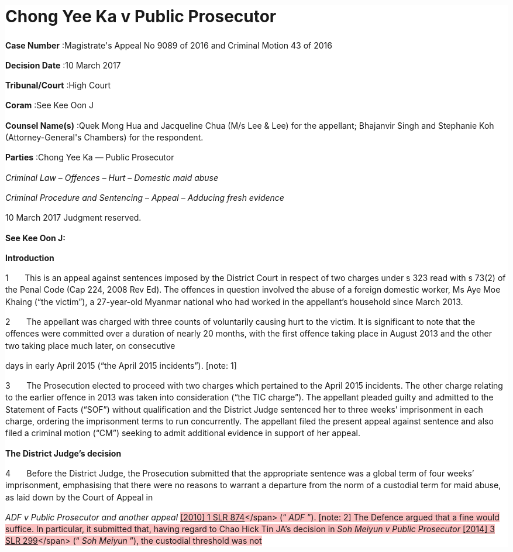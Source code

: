 # Chong Yee Ka v Public Prosecutor 



**Case Number** :Magistrate's Appeal No 9089 of 2016 and Criminal Motion 43 of 2016 

**Decision Date** :10 March 2017 

**Tribunal/Court** :High Court 

**Coram** :See Kee Oon J 

**Counsel Name(s)** :Quek Mong Hua and Jacqueline Chua (M/s Lee & Lee) for the appellant; Bhajanvir Singh and Stephanie Koh (Attorney-General's Chambers) for the respondent. 

**Parties** :Chong Yee Ka — Public Prosecutor 

_Criminal Law_ – _Offences_ – _Hurt_ – _Domestic maid abuse_ 

_Criminal Procedure and Sentencing_ – _Appeal_ – _Adducing fresh evidence_ 

10 March 2017 Judgment reserved. 

**See Kee Oon J:** 

**Introduction** 

1       This is an appeal against sentences imposed by the District Court in respect of two charges under s 323 read with s 73(2) of the Penal Code (Cap 224, 2008 Rev Ed). The offences in question involved the abuse of a foreign domestic worker, Ms Aye Moe Khaing (“the victim”), a 27-year-old Myanmar national who had worked in the appellant’s household since March 2013. 

2       The appellant was charged with three counts of voluntarily causing hurt to the victim. It is significant to note that the offences were committed over a duration of nearly 20 months, with the first offence taking place in August 2013 and the other two taking place much later, on consecutive 

days in early April 2015 (“the April 2015 incidents”). [note: 1] 

3       The Prosecution elected to proceed with two charges which pertained to the April 2015 incidents. The other charge relating to the earlier offence in 2013 was taken into consideration (“the TIC charge”). The appellant pleaded guilty and admitted to the Statement of Facts (“SOF”) without qualification and the District Judge sentenced her to three weeks’ imprisonment in each charge, ordering the imprisonment terms to run concurrently. The appellant filed the present appeal against sentence and also filed a criminal motion (“CM”) seeking to admit additional evidence in support of her appeal. 

**The District Judge’s decision** 

4       Before the District Judge, the Prosecution submitted that the appropriate sentence was a global term of four weeks’ imprisonment, emphasising that there were no reasons to warrant a departure from the norm of a custodial term for maid abuse, as laid down by the Court of Appeal in 

_ADF v Public Prosecutor and another appeal_ <span style="background-color: #FAC0C0" class="citation">[[2010] 1 SLR 874]("https://www.open.gov.sg")</span> (“ _ADF_ ”). [note: 2] The Defence argued that a fine would suffice. In particular, it submitted that, having regard to Chao Hick Tin JA’s decision in _Soh Meiyun v Public Prosecutor_ <span style="background-color: #FAC0C0" class="citation">[[2014] 3 SLR 299]("https://www.open.gov.sg")</span> (“ _Soh Meiyun_ ”), the custodial threshold was not 
